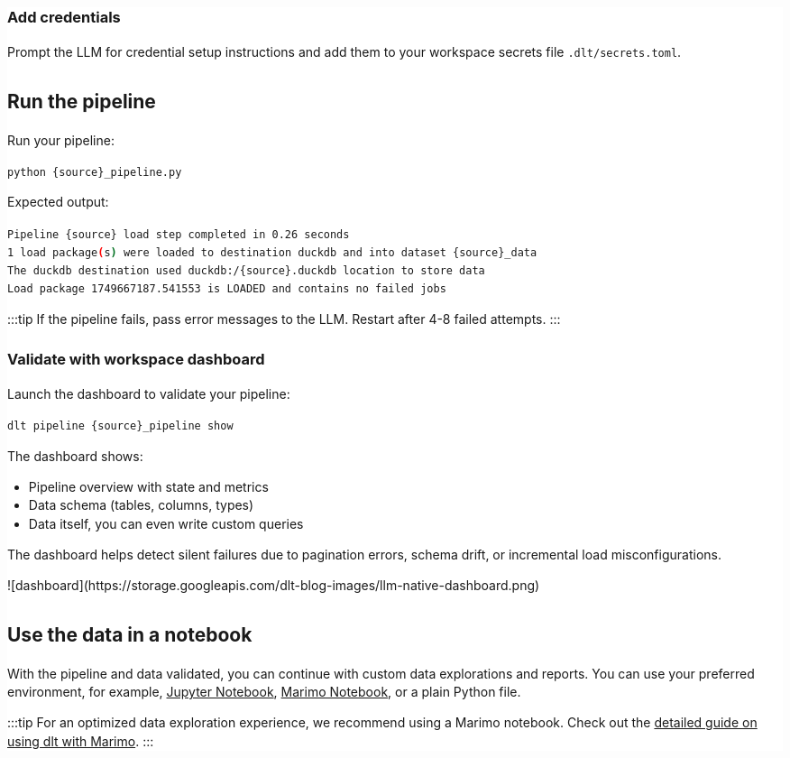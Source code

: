 ### Add credentials

Prompt the LLM for credential setup instructions and add them to your workspace secrets file `.dlt/secrets.toml`.

## Run the pipeline

Run your pipeline:

```sh
python {source}_pipeline.py
```

Expected output:
```sh
Pipeline {source} load step completed in 0.26 seconds
1 load package(s) were loaded to destination duckdb and into dataset {source}_data
The duckdb destination used duckdb:/{source}.duckdb location to store data
Load package 1749667187.541553 is LOADED and contains no failed jobs
```

:::tip
If the pipeline fails, pass error messages to the LLM. Restart after 4-8 failed attempts.
:::

### Validate with workspace dashboard

Launch the dashboard to validate your pipeline:

```sh
dlt pipeline {source}_pipeline show
```

The dashboard shows:
- Pipeline overview with state and metrics
- Data schema (tables, columns, types)
- Data itself, you can even write custom queries

The dashboard helps detect silent failures due to pagination errors, schema drift, or incremental load misconfigurations.

<div style={{textAlign: 'center'}}>
![dashboard](https://storage.googleapis.com/dlt-blog-images/llm-native-dashboard.png)
</div>

## Use the data in a notebook

With the pipeline and data validated, you can continue with custom data explorations and reports. You can use your preferred environment, for example, [Jupyter Notebook](https://jupyter.org/), [Marimo Notebook](https://marimo.io/), or a plain Python file.

:::tip
For an optimized data exploration experience, we recommend using a Marimo notebook. Check out the [detailed guide on using dlt with Marimo](../../general-usage/dataset-access/marimo).
:::
